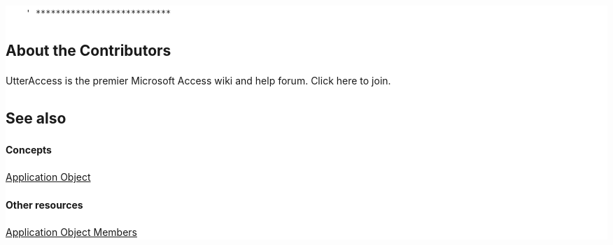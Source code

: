 ```
    ' ***************************
```


## About the Contributors
<a name="AboutContributors"> </a>

UtterAccess is the premier Microsoft Access wiki and help forum. Click here to join. 


## See also
<a name="AboutContributors"> </a>


#### Concepts


 [Application Object](aefb0713-97e6-e2c7-e530-8fd2e1316a55.md)
#### Other resources


 [Application Object Members](3ab5276c-d52a-72a9-244c-ec92ead48811.md)
